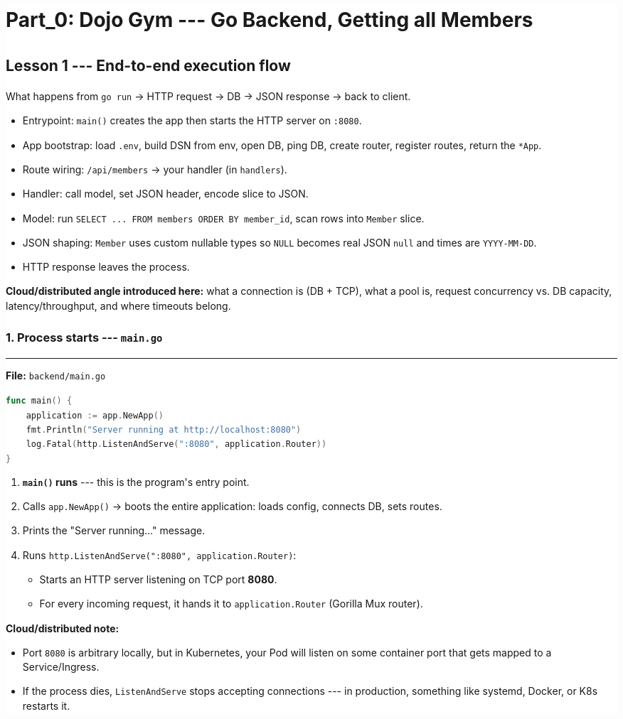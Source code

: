 Part_0: Dojo Gym --- Go Backend, Getting all Members
=====================================================

## Lesson 1 --- End-to-end execution flow 

What happens from `go run` → HTTP request → DB → JSON response → back to client.

-   Entrypoint: `main()` creates the app then starts the HTTP server on `:8080`.

-   App bootstrap: load `.env`, build DSN from env, open DB, ping DB, create router, register routes, return the `*App`.

-   Route wiring: `/api/members` → your handler (in `handlers`).

-   Handler: call model, set JSON header, encode slice to JSON.

-   Model: run `SELECT ... FROM members ORDER BY member_id`, scan rows into `Member` slice.

-   JSON shaping: `Member` uses custom nullable types so `NULL` becomes real JSON `null` and times are `YYYY-MM-DD`.

-   HTTP response leaves the process.

**Cloud/distributed angle introduced here:** what a connection is (DB + TCP), what a pool is, request concurrency vs. DB capacity, latency/throughput, and where timeouts belong.

### 1\. Process starts --- `main.go`
----------------------------------

**File:** `backend/main.go`



```go
func main() {
    application := app.NewApp()
    fmt.Println("Server running at http://localhost:8080")
    log.Fatal(http.ListenAndServe(":8080", application.Router))
}
```


1.  **`main()` runs** --- this is the program's entry point.

2.  Calls `app.NewApp()` → boots the entire application: loads config, connects DB, sets routes.

3.  Prints the "Server running..." message.

4.  Runs `http.ListenAndServe(":8080", application.Router)`:

    -   Starts an HTTP server listening on TCP port **8080**.

    -   For every incoming request, it hands it to `application.Router` (Gorilla Mux router).

**Cloud/distributed note:**

-   Port `8080` is arbitrary locally, but in Kubernetes, your Pod will listen on some container port that gets mapped to a Service/Ingress.

-   If the process dies, `ListenAndServe` stops accepting connections --- in production, something like systemd, Docker, or K8s restarts it.
